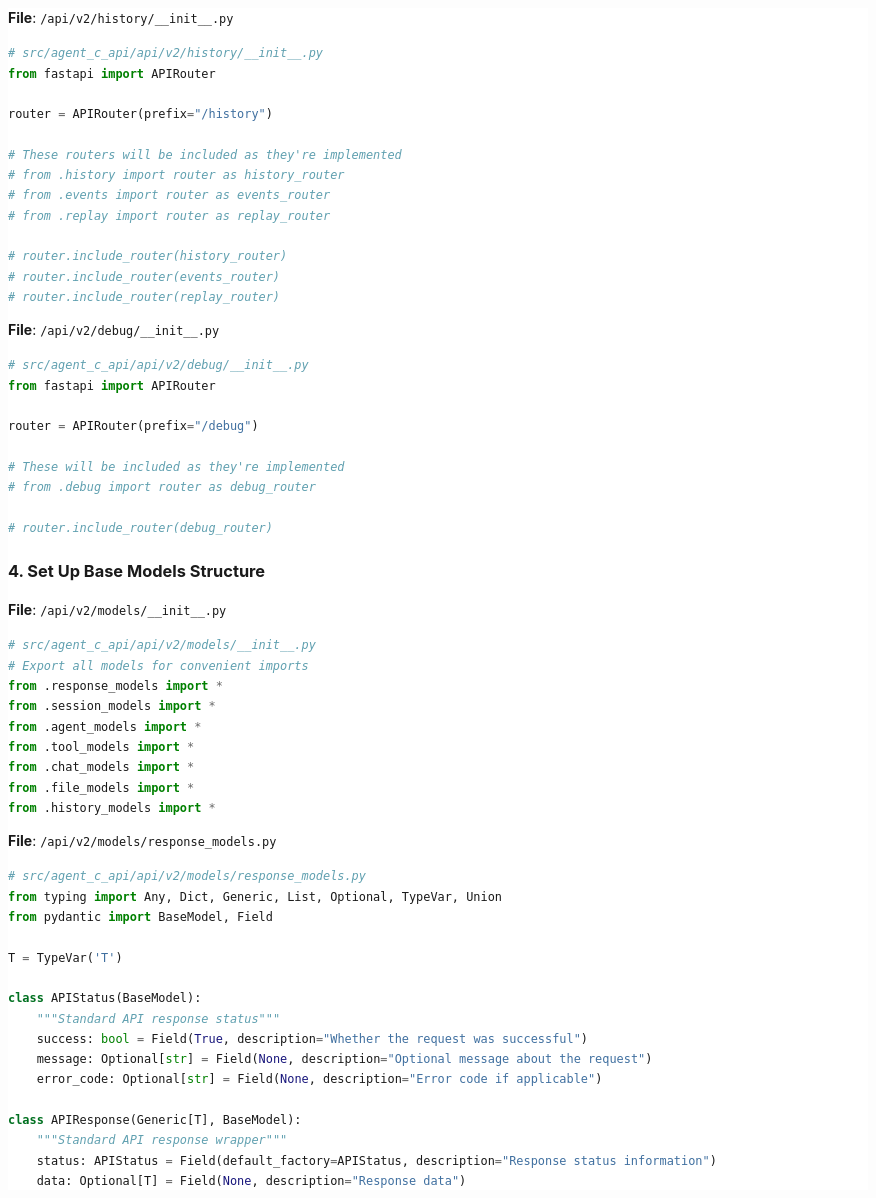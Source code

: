 **File**: `/api/v2/history/__init__.py`

```python
# src/agent_c_api/api/v2/history/__init__.py
from fastapi import APIRouter

router = APIRouter(prefix="/history")

# These routers will be included as they're implemented
# from .history import router as history_router
# from .events import router as events_router
# from .replay import router as replay_router

# router.include_router(history_router)
# router.include_router(events_router)
# router.include_router(replay_router)
```

**File**: `/api/v2/debug/__init__.py`

```python
# src/agent_c_api/api/v2/debug/__init__.py
from fastapi import APIRouter

router = APIRouter(prefix="/debug")

# These will be included as they're implemented
# from .debug import router as debug_router

# router.include_router(debug_router)
```

### 4. Set Up Base Models Structure

**File**: `/api/v2/models/__init__.py`

```python
# src/agent_c_api/api/v2/models/__init__.py
# Export all models for convenient imports
from .response_models import *
from .session_models import *
from .agent_models import *
from .tool_models import *
from .chat_models import *
from .file_models import *
from .history_models import *
```

**File**: `/api/v2/models/response_models.py`

```python
# src/agent_c_api/api/v2/models/response_models.py
from typing import Any, Dict, Generic, List, Optional, TypeVar, Union
from pydantic import BaseModel, Field

T = TypeVar('T')

class APIStatus(BaseModel):
    """Standard API response status"""
    success: bool = Field(True, description="Whether the request was successful")
    message: Optional[str] = Field(None, description="Optional message about the request")
    error_code: Optional[str] = Field(None, description="Error code if applicable")

class APIResponse(Generic[T], BaseModel):
    """Standard API response wrapper"""
    status: APIStatus = Field(default_factory=APIStatus, description="Response status information")
    data: Optional[T] = Field(None, description="Response data")

```